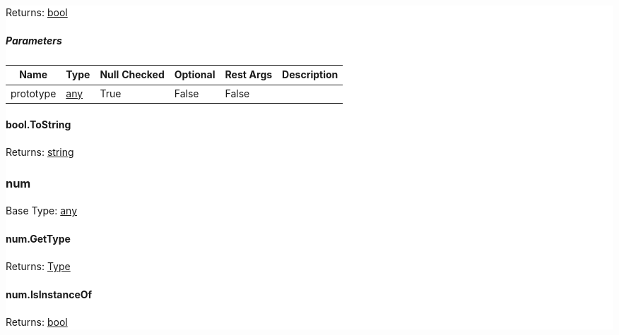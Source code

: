 
Returns: [bool](#bool)


##### Parameters

| Name | Type | Null Checked | Optional | Rest Args | Description |
| --- | --- | --- | --- | --- | --- |
| prototype | [any](#any) | True | False | False |  |










#### bool.ToString



Returns: [string](#string)












### num




Base Type: [any](#any)


	












#### num.GetType



Returns: [Type](#type)









#### num.IsInstanceOf



Returns: [bool](#bool)
